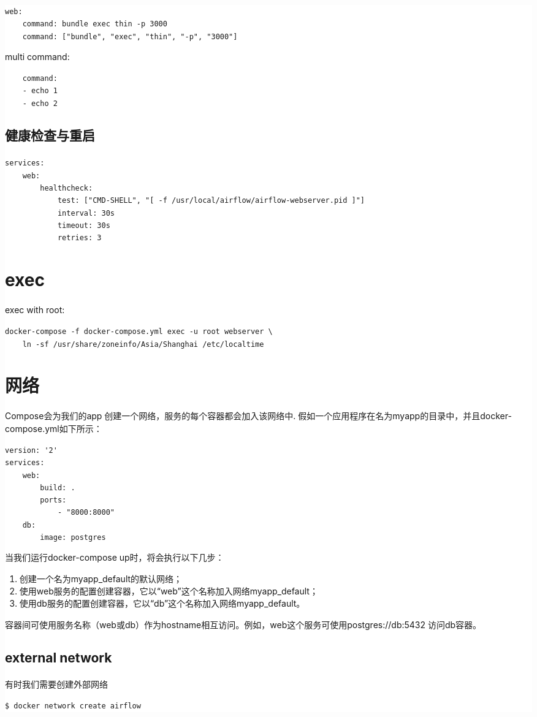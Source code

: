     web:
        command: bundle exec thin -p 3000
        command: ["bundle", "exec", "thin", "-p", "3000"]

multi command:

        command: 
        - echo 1
        - echo 2

## 健康检查与重启
    services:
        web:
            healthcheck:
                test: ["CMD-SHELL", "[ -f /usr/local/airflow/airflow-webserver.pid ]"]
                interval: 30s
                timeout: 30s
                retries: 3



# exec
exec with root: 

    docker-compose -f docker-compose.yml exec -u root webserver \
        ln -sf /usr/share/zoneinfo/Asia/Shanghai /etc/localtime

# 网络
Compose会为我们的app 创建一个网络，服务的每个容器都会加入该网络中.
假如一个应用程序在名为myapp的目录中，并且docker-compose.yml如下所示：

    version: '2'
    services:
        web:
            build: .
            ports:
                - "8000:8000"
        db:
            image: postgres

当我们运行docker-compose up时，将会执行以下几步：

1. 创建一个名为myapp_default的默认网络；
2. 使用web服务的配置创建容器，它以“web”这个名称加入网络myapp_default；
3. 使用db服务的配置创建容器，它以“db”这个名称加入网络myapp_default。

容器间可使用服务名称（web或db）作为hostname相互访问。例如，web这个服务可使用postgres://db:5432 访问db容器。

## external network
有时我们需要创建外部网络

    $ docker network create airflow
